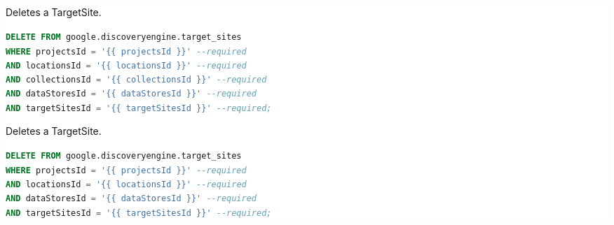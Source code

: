 Deletes a TargetSite.

```sql
DELETE FROM google.discoveryengine.target_sites
WHERE projectsId = '{{ projectsId }}' --required
AND locationsId = '{{ locationsId }}' --required
AND collectionsId = '{{ collectionsId }}' --required
AND dataStoresId = '{{ dataStoresId }}' --required
AND targetSitesId = '{{ targetSitesId }}' --required;
```
</TabItem>
<TabItem value="projects_locations_data_stores_site_search_engine_target_sites_delete">

Deletes a TargetSite.

```sql
DELETE FROM google.discoveryengine.target_sites
WHERE projectsId = '{{ projectsId }}' --required
AND locationsId = '{{ locationsId }}' --required
AND dataStoresId = '{{ dataStoresId }}' --required
AND targetSitesId = '{{ targetSitesId }}' --required;
```
</TabItem>
</Tabs>
